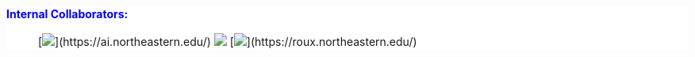 
<span style="color:blue">**Internal Collaborators:**</span>

<figure class="fourth">
  [<img src="{{ site.url }}{{ site.baseurl }}/images/logopic/EAI.png" style="width: 120px">](https://ai.northeastern.edu/)
    <img src="{{ site.url }}{{ site.baseurl }}/images/logopic/blank.PNG" style="width: 10px">
  [<img src="{{ site.url }}{{ site.baseurl }}/images/logopic/Roux.png" style="width: 120px">](https://roux.northeastern.edu/)
</figure>
